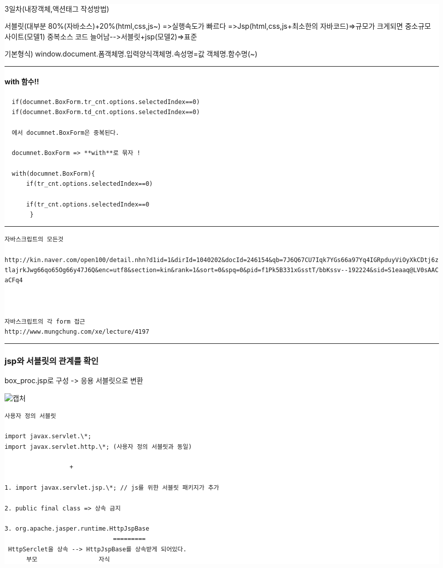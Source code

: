 3일차(내장객체,액션태그 작성방법)

서블릿(대부분 80%(자바소스)+20%(html,css,js~) =>실행속도가 빠르다 =>Jsp(html,css,js+최소한의 자바코드)=>규모가 크게되면 중소규모 사이트(모델1) 중복소스 코드 늘어남-->서블릿+jsp(모델2)=>표준

기본형식) window.document.폼객체명.입력양식객체명.속성명=값 객체명.함수명(~)

---

#### with 함수!!

```html
  if(documnet.BoxForm.tr_cnt.options.selectedIndex==0)
  if(documnet.BoxForm.td_cnt.options.selectedIndex==0)

  에서 documnet.BoxForm은 중복된다.

  documnet.BoxForm => **with**로 묶자 !

  with(documnet.BoxForm){
      if(tr_cnt.options.selectedIndex==0)

      if(tr_cnt.options.selectedIndex==0
       }

```

---

```
자바스크립트의 모든것

http://kin.naver.com/open100/detail.nhn?d1id=1&dirId=1040202&docId=246154&qb=7J6Q67CU7Iqk7YGs66a97Yq4IGRpduyViOyXkCDtj6ztlajrkJwg66qo65Og66y47J6Q&enc=utf8&section=kin&rank=1&sort=0&spq=0&pid=f1Pk5B331xGsstT/bbKssv--192224&sid=S1eaaq@LV0sAACaCFq4



자바스크립트의 각 form 접근
http://www.mungchung.com/xe/lecture/4197
```

---

### jsp와 서블릿의 관계를 확인

box_proc.jsp로 구성 -> 응용 서블릿으로 변환

![캡처](https://ooo.0o0.ooo/2017/07/10/5962e284a967e.png)

```
사용자 정의 서블릿

import javax.servlet.\*;
import javax.servlet.http.\*; (사용자 정의 서블릿과 동일)

                  +

1. import javax.servlet.jsp.\*; // js를 위한 서블릿 패키지가 추가

2. public final class => 상속 금지

3. org.apache.jasper.runtime.HttpJspBase
                              =========
 HttpSerclet을 상속 --> HttpJspBase를 상속받게 되어있다.
      부모                 자식
```
